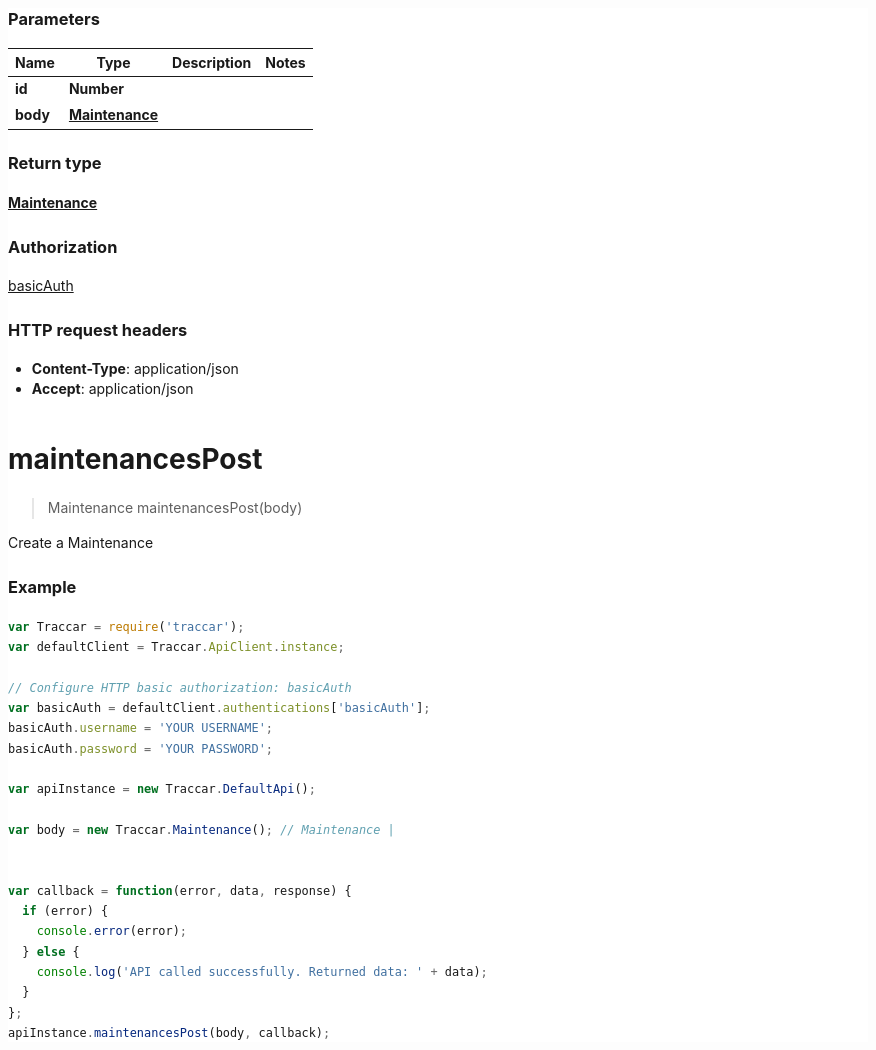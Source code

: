 ### Parameters

Name | Type | Description  | Notes
------------- | ------------- | ------------- | -------------
 **id** | **Number**|  | 
 **body** | [**Maintenance**](Maintenance.md)|  | 

### Return type

[**Maintenance**](Maintenance.md)

### Authorization

[basicAuth](../README.md#basicAuth)

### HTTP request headers

 - **Content-Type**: application/json
 - **Accept**: application/json

<a name="maintenancesPost"></a>
# **maintenancesPost**
> Maintenance maintenancesPost(body)

Create a Maintenance

### Example
```javascript
var Traccar = require('traccar');
var defaultClient = Traccar.ApiClient.instance;

// Configure HTTP basic authorization: basicAuth
var basicAuth = defaultClient.authentications['basicAuth'];
basicAuth.username = 'YOUR USERNAME';
basicAuth.password = 'YOUR PASSWORD';

var apiInstance = new Traccar.DefaultApi();

var body = new Traccar.Maintenance(); // Maintenance | 


var callback = function(error, data, response) {
  if (error) {
    console.error(error);
  } else {
    console.log('API called successfully. Returned data: ' + data);
  }
};
apiInstance.maintenancesPost(body, callback);
```
